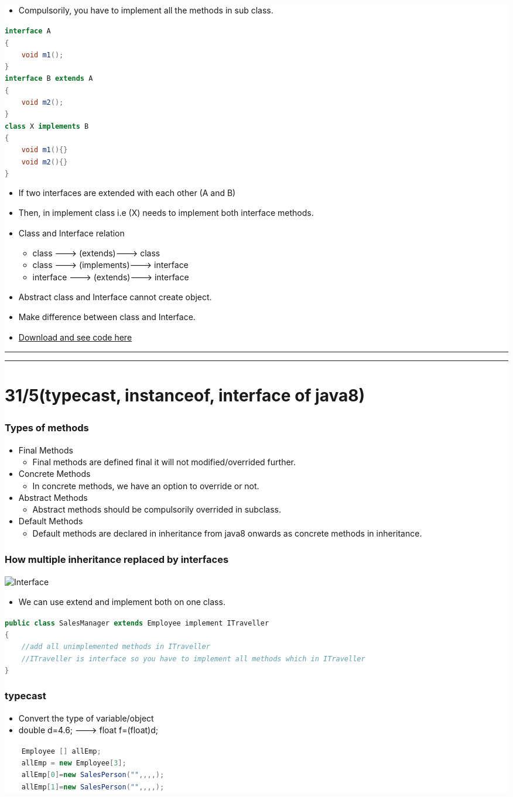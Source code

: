 - Compulsorily, you have to implement all the methods in sub class.

```java
interface A
{
	void m1();
}
interface B extends A
{
	void m2();
}
class X implements B
{
	void m1(){}
	void m2(){}
}
```
- If two interfaces are extended with each other (A and B)
- Then, in implement class i.e (X) needs to implement both interface methods.
- Class and Interface relation
	* class ---> (extends)---> class
	* class ---> (implements)---> interface
	* interface ---> (extends)---> interface
- Abstract class and Interface cannot create object.
- Make difference between class and Interface.

- [Download and see code here](https://github.com/shreeshailaya/c-dac/tree/main/Core%20Java/29-05)

***
***
# 31/5(typecast, instanceof, interface of java8)
### Types of methods 
- Final Methods 
	* Final methods are defined final it will not modified/overrided further.
- Concrete Methods
	* In concrete methods, we have an option to override or not. 
- Abstract Methods
	* Abstract methods should be compulsorily overrided in subclass.
- Default Methods 
	* Default methods are declared in inheritance from java8 onwards as concrete methods in inheritance.
	
### How multiple inheritance replaced by interfaces 

![Interface](https://github.com/shreeshailaya/c-dac/blob/main/Core%20Java/Media/25_interface2.png)

- We can use extend and implement both on one class.

```java
public class SalesManager extends Employee implement ITraveller
{
	//add all unimplemented methods in ITraveller 
	//ITraveller is interface so you have to implement all methods which in ITraveller
}
```
### typecast
- Convert the type of variable/object
- double d=4.6; ---> float f=(float)d;
```java
	Employee [] allEmp;
	allEmp = new Employee[3];
	allEmp[0]=new SalesPerson("",,,,);
	allEmp[1]=new SalesPerson("",,,,);
```